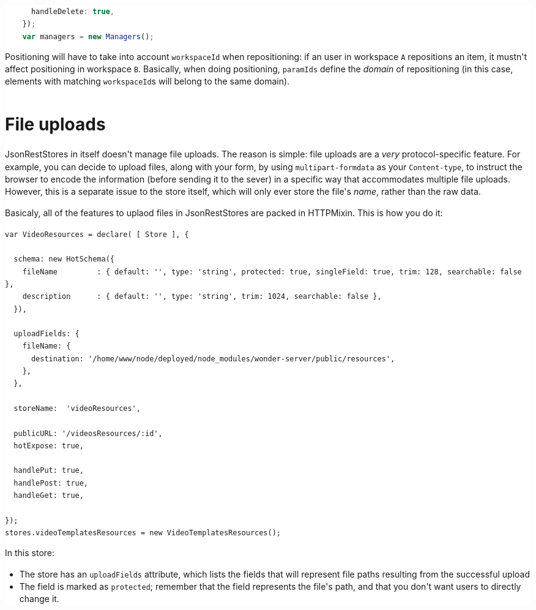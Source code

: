 ````Javascript
      handleDelete: true,
    });
    var managers = new Managers();
````

Positioning will have to take into account `workspaceId` when repositioning: if an user in workspace `A` repositions an item, it mustn't affect positioning in workspace `B`. Basically, when doing positioning, `paramIds` define the _domain_ of repositioning (in this case, elements with matching `workspaceId`s will belong to the same domain).

# File uploads

JsonRestStores in itself doesn't manage file uploads. The reason is simple: file uploads are a _very_ protocol-specific feature. For example, you can decide to upload files, along with your form, by using `multipart-formdata` as your `Content-type`, to instruct the browser to encode the information (before sending it to the sever) in a specific way that accommodates multiple file uploads. However, this is a separate issue to the store itself, which will only ever store the file's _name_, rather than the raw data.

Basicaly, all of the features to uplaod files in JsonRestStores are packed in HTTPMixin. This is how you do it:

    var VideoResources = declare( [ Store ], {

      schema: new HotSchema({
        fileName         : { default: '', type: 'string', protected: true, singleField: true, trim: 128, searchable: false },
        description      : { default: '', type: 'string', trim: 1024, searchable: false },
      }),

      uploadFields: {
        fileName: {
          destination: '/home/www/node/deployed/node_modules/wonder-server/public/resources',
        },
      },

      storeName:  'videoResources',

      publicURL: '/videosResources/:id',
      hotExpose: true,

      handlePut: true,
      handlePost: true,
      handleGet: true,

    });
    stores.videoTemplatesResources = new VideoTemplatesResources();

In this store:

* The store has an `uploadFields` attribute, which lists the fields that will represent file paths resulting from the successful upload
* The field is marked as `protected`; remember that the field represents the file's path, and that you don't want users to directly change it.
